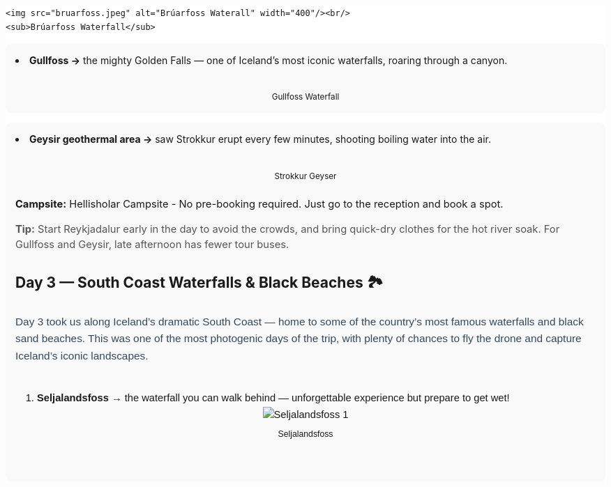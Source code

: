     <img src="bruarfoss.jpeg" alt="Brúarfoss Waterall" width="400"/><br/>
    <sub>Brúarfoss Waterfall</sub>
  </div>
    </li>
    <li style="margin-bottom:1em; padding:1em; border-radius:8px;background:#f9f9f9;">
      <span style="font-weight:bold;">Gullfoss →</span> 
      the mighty Golden Falls — one of Iceland’s most iconic waterfalls, roaring through a canyon.
      <div style="margin-top:0.5em; text-align:center;">
  <video width="400" autoplay muted loop playsinline>
    <source src="gullfoss.mov" type="video/quicktime">
    Your browser does not support the video tag.
  </video><br/>
  <sub>Gullfoss Waterfall</sub>
</div>
    </li>
    <li style="margin-bottom:1em; padding:1em; border-radius:8px;background:#f9f9f9;">
      <span style="font-weight:bold;">Geysir geothermal area →</span> 
      saw Strokkur erupt every few minutes, shooting boiling water into the air.
      <div style="margin-top:0.5em; text-align:center;">
  <video width="400" autoplay muted loop playsinline>
    <source src="geysir.mov" type="video/quicktime">
    Your browser does not support the video tag.
  </video><br/>
  <sub>Strokkur Geyser</sub>
</div>
  </ol>

  <p style="font-size:1.05em; margin-top:1.5em;">
    <strong>Campsite:</strong> Hellisholar Campsite - No pre-booking required. Just go to the reception and book a spot.
  </p>

  <p style="font-size:1.05em; margin-top:0.5em; color:#555;">
    <strong>Tip:</strong> Start Reykjadalur early in the day to avoid the crowds, and bring quick-dry clothes for the hot river soak. 
    For Gullfoss and Geysir, late afternoon has fewer tour buses.
  </p>
</section>


## Day 3 — South Coast Waterfalls & Black Beaches 🏞️  

<section style="font-family: Arial, sans-serif; margin: 2em 0; line-height: 1.6;">

  <p style="font-size:1.1em; color:#34495e;">
    Day 3 took us along Iceland’s dramatic South Coast — home to some of the country’s most famous waterfalls 
    and black sand beaches. This was one of the most photogenic days of the trip, with plenty of chances to 
    fly the drone and capture Iceland’s iconic landscapes.
  </p>

  <ol style="padding:0; margin:1.5em 0; list-style-position:inside; font-size:1.05em;">
    <li style="margin-bottom:1.5em; padding:1em; border-radius:8px; background:#f9f9f9;">
      <span style="font-weight:bold;">Seljalandsfoss →</span> 
      the waterfall you can walk behind — unforgettable experience but prepare to get wet!
      <div style="max-width:420px; margin:auto; position:relative; text-align:center;">
  <div class="slide" style="display:block;">
    <img src="sela_1.JPG" alt="Seljalandsfoss 1" width="200"/>
    <div><sub>Seljalandsfoss</sub></div>
  </div>
  <div class="slide" style="display:none;">
    <img src="sela_2.jpeg" alt="Seljalandsfoss 2" width="200"/>
    <div><sub>Seljalandsfoss</sub></div>